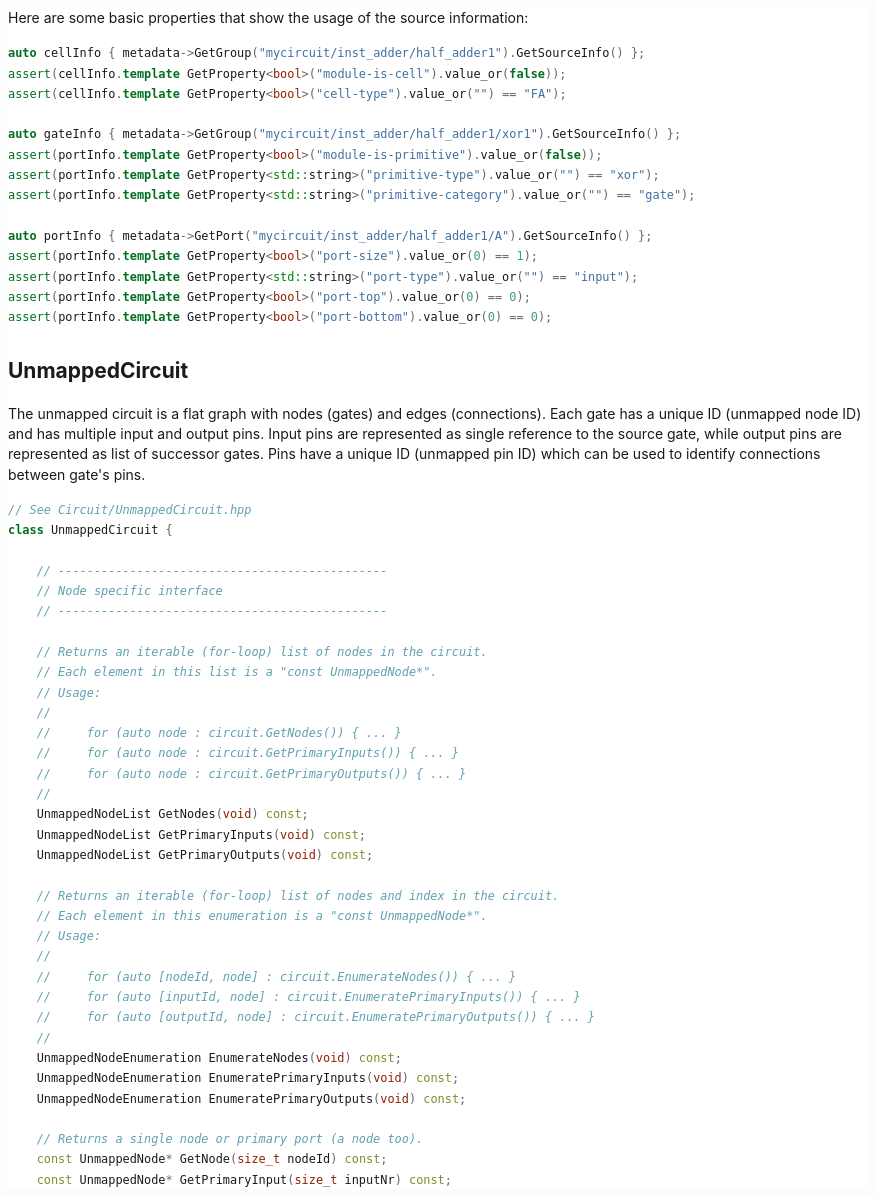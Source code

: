 ```text
```

Here are some basic properties that show the usage of the source information:

```cpp
auto cellInfo { metadata->GetGroup("mycircuit/inst_adder/half_adder1").GetSourceInfo() };
assert(cellInfo.template GetProperty<bool>("module-is-cell").value_or(false));
assert(cellInfo.template GetProperty<bool>("cell-type").value_or("") == "FA");

auto gateInfo { metadata->GetGroup("mycircuit/inst_adder/half_adder1/xor1").GetSourceInfo() };
assert(portInfo.template GetProperty<bool>("module-is-primitive").value_or(false));
assert(portInfo.template GetProperty<std::string>("primitive-type").value_or("") == "xor");
assert(portInfo.template GetProperty<std::string>("primitive-category").value_or("") == "gate");

auto portInfo { metadata->GetPort("mycircuit/inst_adder/half_adder1/A").GetSourceInfo() };
assert(portInfo.template GetProperty<bool>("port-size").value_or(0) == 1);
assert(portInfo.template GetProperty<std::string>("port-type").value_or("") == "input");
assert(portInfo.template GetProperty<bool>("port-top").value_or(0) == 0);
assert(portInfo.template GetProperty<bool>("port-bottom").value_or(0) == 0);
```

## UnmappedCircuit

The unmapped circuit is a flat graph with nodes (gates) and edges (connections).
Each gate has a unique ID (unmapped node ID) and has multiple input and output pins.
Input pins are represented as single reference to the source gate, while output pins are represented as list of successor gates.
Pins have a unique ID (unmapped pin ID) which can be used to identify connections between gate's pins.

```cpp
// See Circuit/UnmappedCircuit.hpp
class UnmappedCircuit {

    // ----------------------------------------------
    // Node specific interface
    // ----------------------------------------------

    // Returns an iterable (for-loop) list of nodes in the circuit.
    // Each element in this list is a "const UnmappedNode*".
    // Usage:
    //
    //     for (auto node : circuit.GetNodes()) { ... }
    //     for (auto node : circuit.GetPrimaryInputs()) { ... }
    //     for (auto node : circuit.GetPrimaryOutputs()) { ... }
    //
	UnmappedNodeList GetNodes(void) const;
	UnmappedNodeList GetPrimaryInputs(void) const;
	UnmappedNodeList GetPrimaryOutputs(void) const;

    // Returns an iterable (for-loop) list of nodes and index in the circuit.
    // Each element in this enumeration is a "const UnmappedNode*".
    // Usage:
    //
    //     for (auto [nodeId, node] : circuit.EnumerateNodes()) { ... }
    //     for (auto [inputId, node] : circuit.EnumeratePrimaryInputs()) { ... }
    //     for (auto [outputId, node] : circuit.EnumeratePrimaryOutputs()) { ... }
    //
	UnmappedNodeEnumeration EnumerateNodes(void) const;
	UnmappedNodeEnumeration EnumeratePrimaryInputs(void) const;
	UnmappedNodeEnumeration EnumeratePrimaryOutputs(void) const;

    // Returns a single node or primary port (a node too).
	const UnmappedNode* GetNode(size_t nodeId) const;
	const UnmappedNode* GetPrimaryInput(size_t inputNr) const;
```